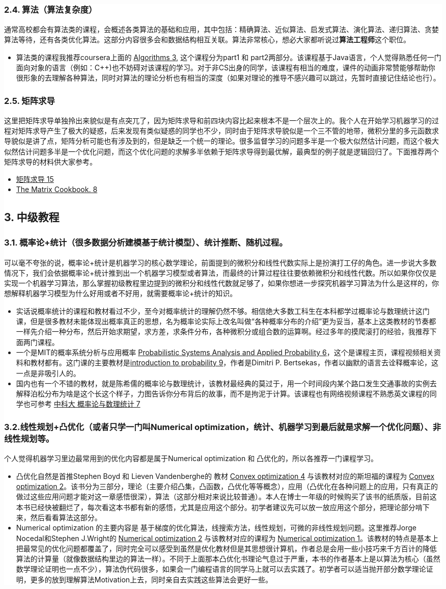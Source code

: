 ### 2.4. 算法（算法复杂度）

通常高校都会有算法类的课程，会概述各类算法的基础和应用，其中包括：精确算法、近似算法、启发式算法、演化算法、递归算法、贪婪算法等待，还有各类优化算法。这部分内容很多会和数据结构相互关联。算法非常核心，想必大家都听说过**算法工程师**这个职位。

- 算法类的课程我推荐coursera上面的 [Algorithms 3](https://www.coursera.org/learn/algorithms-part1), 这个课程分为part1 和 part2两部分。该课程基于Java语言，个人觉得熟悉任何一门面向对象的语言（例如：C++)也不妨碍对该课程的学习。对于非CS出身的同学，该课程有相当的难度，课件的动画非常赞能够帮助你很形象的去理解各种算法，同时对算法的理论分析也有相当的深度（如果对理论的推导不感兴趣可以跳过，先暂时直接记住结论也行）。

### 2.5. 矩阵求导

这里把矩阵求导单独拎出来貌似是有点突兀了，因为矩阵求导和前四块内容比起来根本不是一个层次上的。我个人在开始学习机器学习的过程对矩阵求导产生了极大的疑惑，后来发现有类似疑惑的同学也不少，同时由于矩阵求导貌似是一个三不管的地带，微积分里的多元函数求导貌似是讲了点，矩阵分析可能也有涉及到的，但是缺乏一个统一的理论。很多监督学习的问题多半是一个极大似然估计问题，而这个极大似然估计问题多半是一个优化问题，而这个优化问题的求解多半依赖于矩阵求导得到最优解，最典型的例子就是逻辑回归了。下面推荐两个矩阵求导的材料供大家参考。

- [矩阵求导 15](https://pan.baidu.com/s/1uoZOo8El7vH-6yHTZWfUMw)
- [The Matrix Cookbook. 8](http://219.216.82.193/cache/3/03/www2.imm.dtu.dk/e5ee3ed66202b93eaa50e31d5cf2fb3a/imm3274.pdf)

## 3. **中级教程**

### 3.1. 概率论+统计（很多数据分析建模基于统计模型）、统计推断、随机过程。

可以毫不夸张的说，概率论+统计是机器学习的核心数学理论，前面提到的微积分和线性代数实际上是扮演打工仔的角色。进一步说大多数情况下，我们会依据概率论+统计推到出一个机器学习模型或者算法，而最终的计算过程往往要依赖微积分和线性代数。所以如果你仅仅是实现一个机器学习算法，那么掌握初级教程里边提到的微积分和线性代数就足够了，如果你想进一步探究机器学习算法为什么是这样的，你想解释机器学习模型为什么好用或者不好用，就需要概率论+统计的知识。

- 实话说概率统计的课程和教材看过不少，至今对概率统计的理解仍然不够。相信绝大多数工科生在本科都学过概率论与数理统计这门课，但是很多教材未能体现出概率真正的思想，名为概率论实际上改名叫做“各种概率分布的介绍”更为妥当，基本上这类教材的节奏都一样先介绍一种分布，然后开始求期望，求方差，求条件分布，各种微积分或组合数的运算啊。经过多年的摸爬滚打的经验，我推荐下面两门课程。
- 一个是MIT的概率系统分析与应用概率 [Probabilistic Systems Analysis and Applied Probability 6](https://ocw.mit.edu/courses/electrical-engineering-and-computer-science/6-041-probabilistic-systems-analysis-and-applied-probability-fall-2010/)，这个是课程主页，课程视频相关资料和教材都有。这门课的主要教材是[introduction to probability 9](http://vfu.bg/en/e-Learning/Math--Bertsekas_Tsitsiklis_Introduction_to_probability.pdf)，作者是Dimitri P. Bertsekas，作者以幽默的语言去诠释概率论，这一点是非吸引人的。
- 国内也有一个不错的教材，就是陈希儒的概率论与数理统计，该教材最经典的莫过于，用一个时间段内某个路口发生交通事故的实例去解释泊松分布为啥是这个长这个样子，力图告诉你分布背后的故事，而不是拘泥于计算。该课程也有网络视频课程不熟悉英文课程的同学也可参考 [中科大 概率论与数理统计 7](http://www.icourses.cn/sCourse/course_3068.html)

### 3.2.线性规划+凸优化（或者只学一门叫Numerical optimization，统计、机器学习到最后就是求解一个优化问题）、非线性规划等。

个人觉得机器学习里边最常用到的优化内容都是属于Numerical optimization 和 凸优化的，所以各推荐一门课程学习。

- 凸优化自然是首推Stephen Boyd 和 Lieven Vandenberghe的 教材 [Convex optimization 4](https://web.stanford.edu/~boyd/cvxbook/bv_cvxbook.pdf) 与该教材对应的斯坦福的课程为 [Convex optimization 2](https://www.youtube.com/watch?v=McLq1hEq3UY)。该书分为三部分，理论（主要介绍凸集，凸函数，凸优化等等概念），应用（凸优化在各种问题上的应用，只有真正的做过这些应用问题才能对这一章感悟很深），算法（这部分相对来说比较普通）。本人在博士一年级的时候购买了该书的纸质版，目前这本书已经快被翻烂了，每次看这本书都有新的感悟，尤其是应用这个部分。初学者建议先可以放一放应用这个部分，把理论部分啃下来，然后看看算法这部分。
- Numerical optimization 的主要内容是 基于梯度的优化算法，线搜索方法，线性规划，可微的非线性规划问题。这里推荐Jorge Nocedal和Stephen J.Wright的 [Numerical optimization 2](http://www.bioinfo.org.cn/~wangchao/maa/Numerical_Optimization.pdf) 与该教材对应的课程为 [Numerical optimization 1](http://www.cs.nthu.edu.tw/~cherung/teaching/2009cs5321/index.html)。该教材的特点是基本上把最常见的优化问题都覆盖了，同时完全可以感受到虽然是优化教材但是其思想很计算机，作者总是会用一些小技巧来千方百计的降低算法的计算量（就像数据结构里边的算法一样）。不同于上面那本凸优化书理论气息过于严重，本书的作者基本上是以算法为核心（虽然数学理论证明也一点不少），算法伪代码很多，如果会一门编程语言的同学马上就可以去实践了。初学者可以适当抛开部分数学理论证明，更多的放到理解算法Motivation上去，同时亲自去实践这些算法会更好一些。
